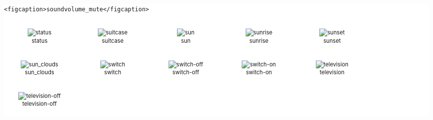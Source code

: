     <figcaption>soundvolume_mute</figcaption>
  </figure>
  <figure style="width: 128px; display: inline-block; text-align: center; font-size: 0.8em; margin: 16px 8px;">
    <img src="icons/status.png" alt="status" title="status">
    <figcaption>status</figcaption>
  </figure>
  <figure style="width: 128px; display: inline-block; text-align: center; font-size: 0.8em; margin: 16px 8px;">
    <img src="icons/suitcase.png" alt="suitcase" title="suitcase">
    <figcaption>suitcase</figcaption>
  </figure>
  <figure style="width: 128px; display: inline-block; text-align: center; font-size: 0.8em; margin: 16px 8px;">
    <img src="icons/sun.png" alt="sun" title="sun">
    <figcaption>sun</figcaption>
  </figure>
  <figure style="width: 128px; display: inline-block; text-align: center; font-size: 0.8em; margin: 16px 8px;">
    <img src="icons/sunrise.png" alt="sunrise" title="sunrise">
    <figcaption>sunrise</figcaption>
  </figure>
  <figure style="width: 128px; display: inline-block; text-align: center; font-size: 0.8em; margin: 16px 8px;">
    <img src="icons/sunset.png" alt="sunset" title="sunset">
    <figcaption>sunset</figcaption>
  </figure>
  <figure style="width: 128px; display: inline-block; text-align: center; font-size: 0.8em; margin: 16px 8px;">
    <img src="icons/sun_clouds.png" alt="sun_clouds" title="sun_clouds">
    <figcaption>sun_clouds</figcaption>
  </figure>
  <figure style="width: 128px; display: inline-block; text-align: center; font-size: 0.8em; margin: 16px 8px;">
    <img src="icons/switch.png" alt="switch" title="switch">
    <figcaption>switch</figcaption>
  </figure>
  <figure style="width: 128px; display: inline-block; text-align: center; font-size: 0.8em; margin: 16px 8px;">
    <img src="icons/switch-off.png" alt="switch-off" title="switch-off">
    <figcaption>switch-off</figcaption>
  </figure>
  <figure style="width: 128px; display: inline-block; text-align: center; font-size: 0.8em; margin: 16px 8px;">
    <img src="icons/switch-on.png" alt="switch-on" title="switch-on">
    <figcaption>switch-on</figcaption>
  </figure>
  <figure style="width: 128px; display: inline-block; text-align: center; font-size: 0.8em; margin: 16px 8px;">
    <img src="icons/television.png" alt="television" title="television">
    <figcaption>television</figcaption>
  </figure>
  <figure style="width: 128px; display: inline-block; text-align: center; font-size: 0.8em; margin: 16px 8px;">
    <img src="icons/television-off.png" alt="television-off" title="television-off">
    <figcaption>television-off</figcaption>
  </figure>
